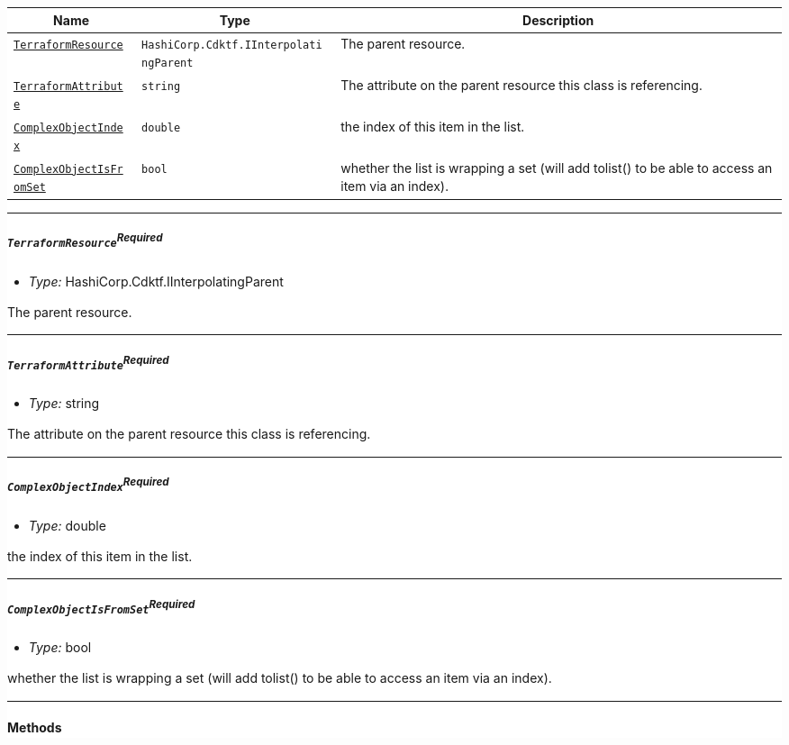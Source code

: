 | **Name** | **Type** | **Description** |
| --- | --- | --- |
| <code><a href="#@cdktf/provider-ionoscloud.dataIonoscloudNfsCluster.DataIonoscloudNfsClusterNfsOutputReference.Initializer.parameter.terraformResource">TerraformResource</a></code> | <code>HashiCorp.Cdktf.IInterpolatingParent</code> | The parent resource. |
| <code><a href="#@cdktf/provider-ionoscloud.dataIonoscloudNfsCluster.DataIonoscloudNfsClusterNfsOutputReference.Initializer.parameter.terraformAttribute">TerraformAttribute</a></code> | <code>string</code> | The attribute on the parent resource this class is referencing. |
| <code><a href="#@cdktf/provider-ionoscloud.dataIonoscloudNfsCluster.DataIonoscloudNfsClusterNfsOutputReference.Initializer.parameter.complexObjectIndex">ComplexObjectIndex</a></code> | <code>double</code> | the index of this item in the list. |
| <code><a href="#@cdktf/provider-ionoscloud.dataIonoscloudNfsCluster.DataIonoscloudNfsClusterNfsOutputReference.Initializer.parameter.complexObjectIsFromSet">ComplexObjectIsFromSet</a></code> | <code>bool</code> | whether the list is wrapping a set (will add tolist() to be able to access an item via an index). |

---

##### `TerraformResource`<sup>Required</sup> <a name="TerraformResource" id="@cdktf/provider-ionoscloud.dataIonoscloudNfsCluster.DataIonoscloudNfsClusterNfsOutputReference.Initializer.parameter.terraformResource"></a>

- *Type:* HashiCorp.Cdktf.IInterpolatingParent

The parent resource.

---

##### `TerraformAttribute`<sup>Required</sup> <a name="TerraformAttribute" id="@cdktf/provider-ionoscloud.dataIonoscloudNfsCluster.DataIonoscloudNfsClusterNfsOutputReference.Initializer.parameter.terraformAttribute"></a>

- *Type:* string

The attribute on the parent resource this class is referencing.

---

##### `ComplexObjectIndex`<sup>Required</sup> <a name="ComplexObjectIndex" id="@cdktf/provider-ionoscloud.dataIonoscloudNfsCluster.DataIonoscloudNfsClusterNfsOutputReference.Initializer.parameter.complexObjectIndex"></a>

- *Type:* double

the index of this item in the list.

---

##### `ComplexObjectIsFromSet`<sup>Required</sup> <a name="ComplexObjectIsFromSet" id="@cdktf/provider-ionoscloud.dataIonoscloudNfsCluster.DataIonoscloudNfsClusterNfsOutputReference.Initializer.parameter.complexObjectIsFromSet"></a>

- *Type:* bool

whether the list is wrapping a set (will add tolist() to be able to access an item via an index).

---

#### Methods <a name="Methods" id="Methods"></a>

